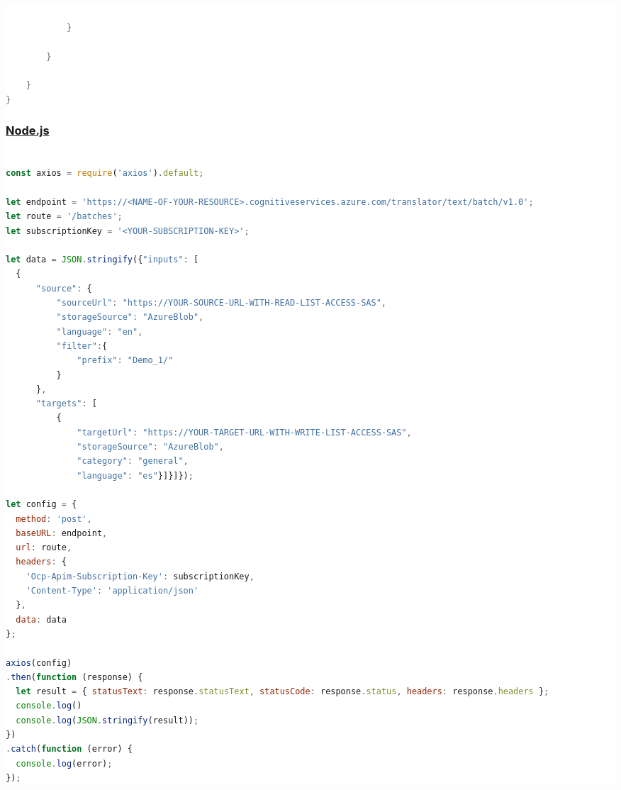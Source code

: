 ```csharp

            }

        }

    }
}
```

### <a name="nodejs"></a>[Node.js](#tab/javascript)

```javascript

const axios = require('axios').default;

let endpoint = 'https://<NAME-OF-YOUR-RESOURCE>.cognitiveservices.azure.com/translator/text/batch/v1.0';
let route = '/batches';
let subscriptionKey = '<YOUR-SUBSCRIPTION-KEY>';

let data = JSON.stringify({"inputs": [
  {
      "source": {
          "sourceUrl": "https://YOUR-SOURCE-URL-WITH-READ-LIST-ACCESS-SAS",
          "storageSource": "AzureBlob",
          "language": "en",
          "filter":{
              "prefix": "Demo_1/"
          }
      },
      "targets": [
          {
              "targetUrl": "https://YOUR-TARGET-URL-WITH-WRITE-LIST-ACCESS-SAS",
              "storageSource": "AzureBlob",
              "category": "general",
              "language": "es"}]}]});

let config = {
  method: 'post',
  baseURL: endpoint,
  url: route,
  headers: {
    'Ocp-Apim-Subscription-Key': subscriptionKey,
    'Content-Type': 'application/json'
  },
  data: data
};

axios(config)
.then(function (response) {
  let result = { statusText: response.statusText, statusCode: response.status, headers: response.headers };
  console.log()
  console.log(JSON.stringify(result));
})
.catch(function (error) {
  console.log(error);
});
```

